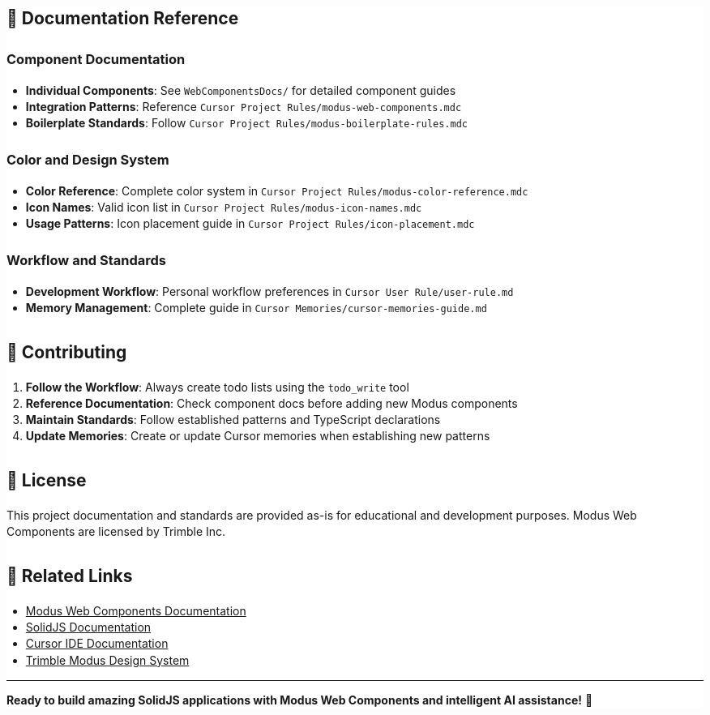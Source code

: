 ## 📖 Documentation Reference

### Component Documentation

- **Individual Components**: See `WebComponentsDocs/` for detailed component guides
- **Integration Patterns**: Reference `Cursor Project Rules/modus-web-components.mdc`
- **Boilerplate Standards**: Follow `Cursor Project Rules/modus-boilerplate-rules.mdc`

### Color and Design System

- **Color Reference**: Complete color system in `Cursor Project Rules/modus-color-reference.mdc`
- **Icon Names**: Valid icon list in `Cursor Project Rules/modus-icon-names.mdc`
- **Usage Patterns**: Icon placement guide in `Cursor Project Rules/icon-placement.mdc`

### Workflow and Standards

- **Development Workflow**: Personal workflow preferences in `Cursor User Rule/user-rule.md`
- **Memory Management**: Complete guide in `Cursor Memories/cursor-memories-guide.md`

## 🤝 Contributing

1. **Follow the Workflow**: Always create todo lists using the `todo_write` tool
2. **Reference Documentation**: Check component docs before adding new Modus components
3. **Maintain Standards**: Follow established patterns and TypeScript declarations
4. **Update Memories**: Create or update Cursor memories when establishing new patterns

## 📜 License

This project documentation and standards are provided as-is for educational and development purposes. Modus Web Components are licensed by Trimble Inc.

## 🔗 Related Links

- [Modus Web Components Documentation](https://modus-web-components.trimble.com/)
- [SolidJS Documentation](https://www.solidjs.com/)
- [Cursor IDE Documentation](https://docs.cursor.com/)
- [Trimble Modus Design System](https://modus.trimble.com/)

---

**Ready to build amazing SolidJS applications with Modus Web Components and intelligent AI assistance!** 🚀
